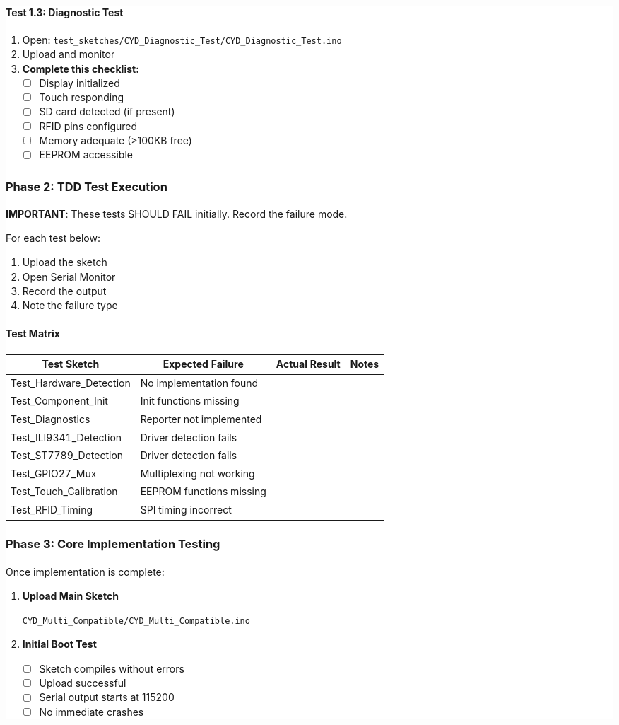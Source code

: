 #### Test 1.3: Diagnostic Test
1. Open: `test_sketches/CYD_Diagnostic_Test/CYD_Diagnostic_Test.ino`
2. Upload and monitor
3. **Complete this checklist:**
   - [ ] Display initialized
   - [ ] Touch responding
   - [ ] SD card detected (if present)
   - [ ] RFID pins configured
   - [ ] Memory adequate (>100KB free)
   - [ ] EEPROM accessible

### Phase 2: TDD Test Execution

**IMPORTANT**: These tests SHOULD FAIL initially. Record the failure mode.

For each test below:
1. Upload the sketch
2. Open Serial Monitor
3. Record the output
4. Note the failure type

#### Test Matrix

| Test Sketch | Expected Failure | Actual Result | Notes |
|------------|------------------|---------------|-------|
| Test_Hardware_Detection | No implementation found | | |
| Test_Component_Init | Init functions missing | | |
| Test_Diagnostics | Reporter not implemented | | |
| Test_ILI9341_Detection | Driver detection fails | | |
| Test_ST7789_Detection | Driver detection fails | | |
| Test_GPIO27_Mux | Multiplexing not working | | |
| Test_Touch_Calibration | EEPROM functions missing | | |
| Test_RFID_Timing | SPI timing incorrect | | |

### Phase 3: Core Implementation Testing

Once implementation is complete:

1. **Upload Main Sketch**
   ```
   CYD_Multi_Compatible/CYD_Multi_Compatible.ino
   ```

2. **Initial Boot Test**
   - [ ] Sketch compiles without errors
   - [ ] Upload successful
   - [ ] Serial output starts at 115200
   - [ ] No immediate crashes

